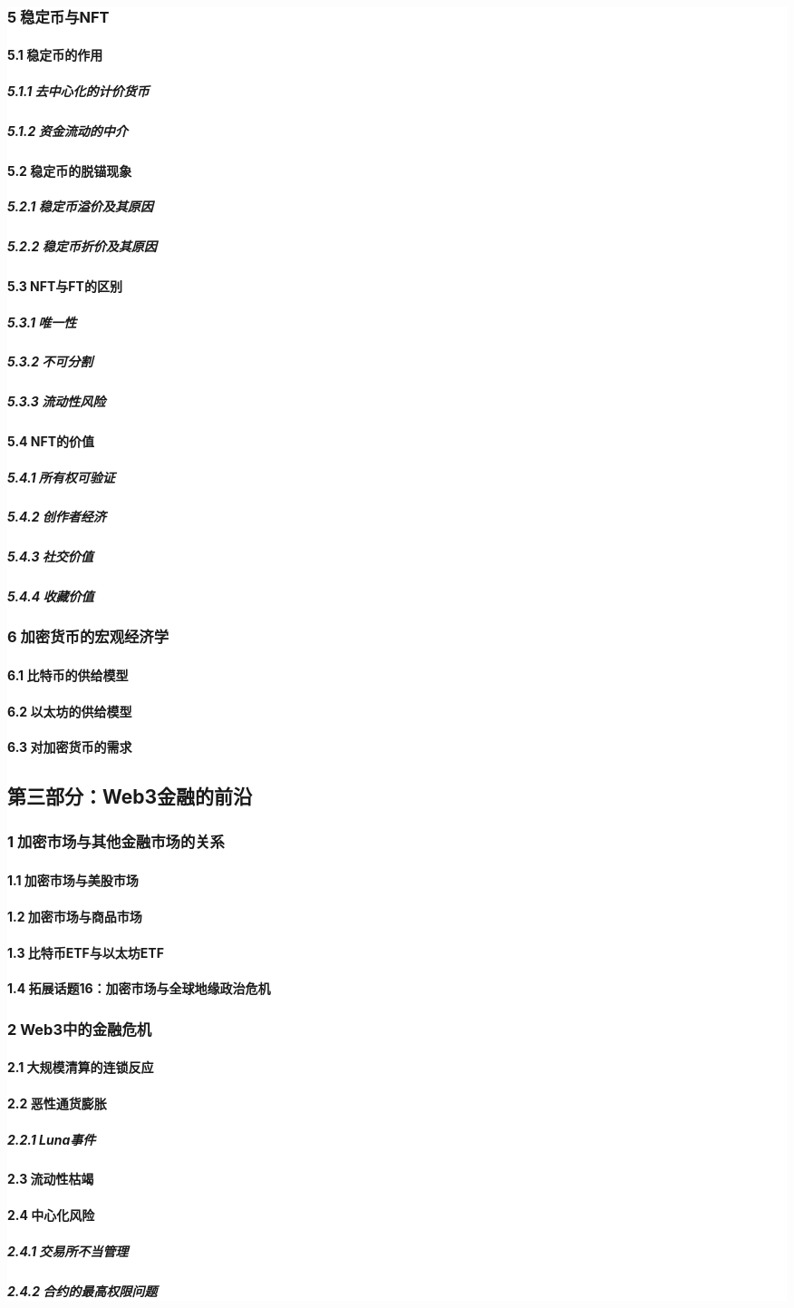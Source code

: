 ### 5 稳定币与NFT
#### 5.1 稳定币的作用
##### 5.1.1 去中心化的计价货币  
##### 5.1.2 资金流动的中介  
#### 5.2 稳定币的脱锚现象
##### 5.2.1 稳定币溢价及其原因  
##### 5.2.2 稳定币折价及其原因  
#### 5.3 NFT与FT的区别
##### 5.3.1 唯一性  
##### 5.3.2 不可分割  
##### 5.3.3 流动性风险  
#### 5.4 NFT的价值
##### 5.4.1 所有权可验证  
##### 5.4.2 创作者经济  
##### 5.4.3 社交价值  
##### 5.4.4 收藏价值  

### 6 加密货币的宏观经济学
#### 6.1 比特币的供给模型  
#### 6.2 以太坊的供给模型  
#### 6.3 对加密货币的需求  

## 第三部分：Web3金融的前沿

### 1 加密市场与其他金融市场的关系
#### 1.1 加密市场与美股市场  
#### 1.2 加密市场与商品市场  
#### 1.3 比特币ETF与以太坊ETF  
#### 1.4 拓展话题16：加密市场与全球地缘政治危机  

### 2 Web3中的金融危机
#### 2.1 大规模清算的连锁反应  
#### 2.2 恶性通货膨胀
##### 2.2.1 Luna事件  
#### 2.3 流动性枯竭  
#### 2.4 中心化风险
##### 2.4.1 交易所不当管理  
##### 2.4.2 合约的最高权限问题  
